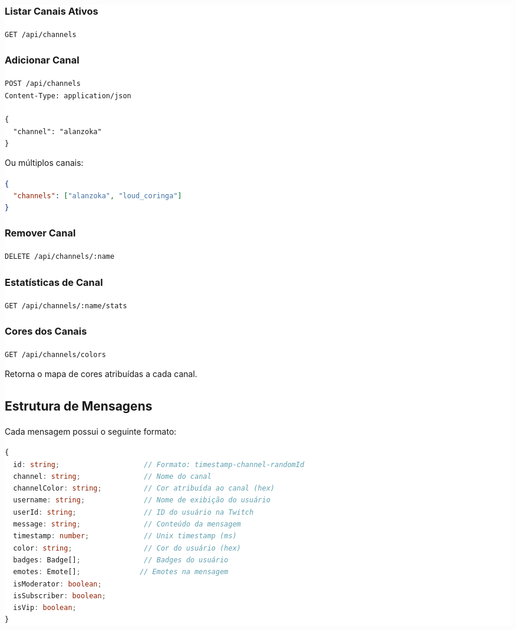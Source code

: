 ### Listar Canais Ativos
```
GET /api/channels
```

### Adicionar Canal
```
POST /api/channels
Content-Type: application/json

{
  "channel": "alanzoka"
}
```

Ou múltiplos canais:
```json
{
  "channels": ["alanzoka", "loud_coringa"]
}
```

### Remover Canal
```
DELETE /api/channels/:name
```

### Estatísticas de Canal
```
GET /api/channels/:name/stats
```

### Cores dos Canais
```
GET /api/channels/colors
```

Retorna o mapa de cores atribuídas a cada canal.

## Estrutura de Mensagens

Cada mensagem possui o seguinte formato:

```typescript
{
  id: string;                    // Formato: timestamp-channel-randomId
  channel: string;               // Nome do canal
  channelColor: string;          // Cor atribuída ao canal (hex)
  username: string;              // Nome de exibição do usuário
  userId: string;                // ID do usuário na Twitch
  message: string;               // Conteúdo da mensagem
  timestamp: number;             // Unix timestamp (ms)
  color: string;                 // Cor do usuário (hex)
  badges: Badge[];               // Badges do usuário
  emotes: Emote[];              // Emotes na mensagem
  isModerator: boolean;
  isSubscriber: boolean;
  isVip: boolean;
}
```
